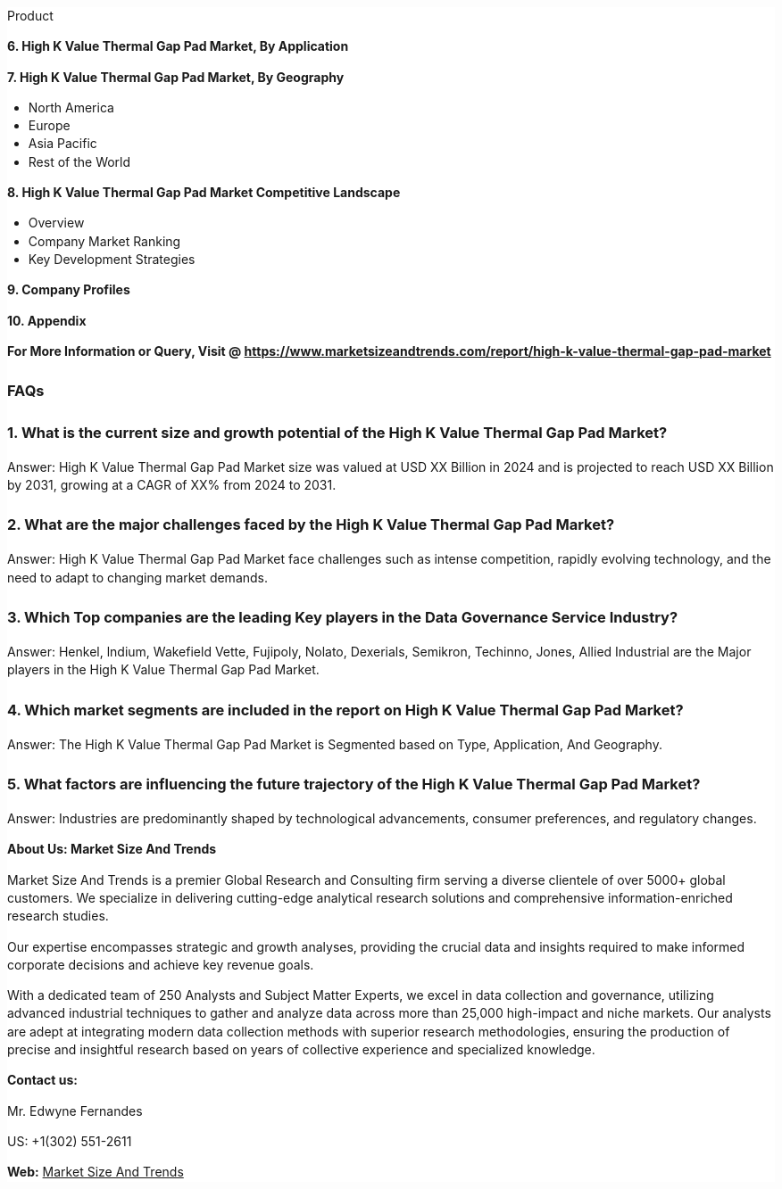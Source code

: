 Product</span></strong></p></div><div class="" data-test-id=""><p><strong><span class="">6. High K Value Thermal Gap Pad Market, By Application</span></strong></p></div><div class="" data-test-id=""><p><strong><span class="">7. High K Value Thermal Gap Pad Market, By Geography</span></strong></p></div><div class="" data-test-id=""><ul><li><span class="">North America</span></li><li><span class="">Europe</span></li><li><span class="">Asia Pacific</span></li><li><span class="">Rest of the World</span></li></ul></div><div class="" data-test-id=""><p><strong><span class="">8. High K Value Thermal Gap Pad Market Competitive Landscape</span></strong></p></div><div class="" data-test-id=""><ul><li><span class="">Overview</span></li><li><span class="">Company Market Ranking</span></li><li><span class="">Key Development Strategies</span></li></ul></div><div class="" data-test-id=""><p><strong><span class="">9. Company Profiles</span></strong></p></div><div class="" data-test-id=""><p><strong><span class="">10. Appendix</span></strong></p></div><div class="" data-test-id=""><p><strong><span class="">For More Information or Query, Visit @ <a href="https://www.marketsizeandtrends.com/report/high-k-value-thermal-gap-pad-market" target="_blank">https://www.marketsizeandtrends.com/report/high-k-value-thermal-gap-pad-market</a></span></strong></p></div><div class="" data-test-id=""><div class="article-main__content" data-test-id="publishing-text-block"><h3><strong><span class="">FAQs</span></strong></h3></div><div class="article-main__content" data-test-id="publishing-text-block"><h3><span class="">1. What is the current size and growth potential of the High K Value Thermal Gap Pad Market?</span></h3></div><div class="article-main__content" data-test-id="publishing-text-block"><p><span class="font-[700]">Answer</span><span class="">: High K Value Thermal Gap Pad Market size was valued at USD XX Billion in 2024 and is projected to reach USD XX Billion by 2031, growing at a CAGR of XX% from 2024 to 2031.</span></p></div><div class="article-main__content" data-test-id="publishing-text-block"><h3><span class="">2. What are the major challenges faced by the High K Value Thermal Gap Pad Market?</span></h3></div><div class="article-main__content" data-test-id="publishing-text-block"><p><span class="font-[700]">Answer</span><span class="">: High K Value Thermal Gap Pad Market face challenges such as intense competition, rapidly evolving technology, and the need to adapt to changing market demands.</span></p></div><div class="article-main__content" data-test-id="publishing-text-block"><h3><span class="">3. Which Top companies are the leading Key players in the Data Governance Service Industry?</span></h3></div><div class="article-main__content" data-test-id="publishing-text-block"><p><span class="font-[700]">Answer</span><span class="">: Henkel, lndium, Wakefield Vette, Fujipoly, Nolato, Dexerials, Semikron, Techinno, Jones, Allied Industrial are the Major players in the High K Value Thermal Gap Pad Market.</span></p></div><div class="article-main__content" data-test-id="publishing-text-block"><h3><span class="">4. Which market segments are included in the report on High K Value Thermal Gap Pad Market?</span></h3></div><div class="article-main__content" data-test-id="publishing-text-block"><p><span class="font-[700]">Answer</span><span class="">: The High K Value Thermal Gap Pad Market is Segmented based on Type, Application, And Geography.</span></p></div><div class="article-main__content" data-test-id="publishing-text-block"><h3><span class="">5. What factors are influencing the future trajectory of the High K Value Thermal Gap Pad Market?</span></h3></div><div class="article-main__content" data-test-id="publishing-text-block"><p><span class="font-[700]">Answer:</span><span class="">&nbsp;Industries are predominantly shaped by technological advancements, consumer preferences, and regulatory changes.</span></p></div><p><strong><span class="">About Us: Market Size And Trends</span></strong></p></div><div class="" data-test-id=""><p><span class="">Market Size And Trends is a premier Global Research and Consulting firm serving a diverse clientele of over 5000+ global customers. We specialize in delivering cutting-edge analytical research solutions and comprehensive information-enriched research studies.</span></p></div><div class="" data-test-id=""><p><span class="">Our expertise encompasses strategic and growth analyses, providing the crucial data and insights required to make informed corporate decisions and achieve key revenue goals.</span></p></div><div class="" data-test-id=""><p><span class="">With a dedicated team of 250 Analysts and Subject Matter Experts, we excel in data collection and governance, utilizing advanced industrial techniques to gather and analyze data across more than 25,000 high-impact and niche markets. Our analysts are adept at integrating modern data collection methods with superior research methodologies, ensuring the production of precise and insightful research based on years of collective experience and specialized knowledge.</span></p></div><div class="" data-test-id=""><p><strong><span class="">Contact us:</span></strong></p></div><div class="" data-test-id=""><p><span class="">Mr. Edwyne Fernandes</span></p></div><div class="" data-test-id=""><p><span class="">US: +1(302) 551-2611<br /></span></p><p><span class=""><strong>Web:</strong> <a href="https://www.marketsizeandtrends.com/" target="_blank">Market Size And Trends</a></span></p></div>
